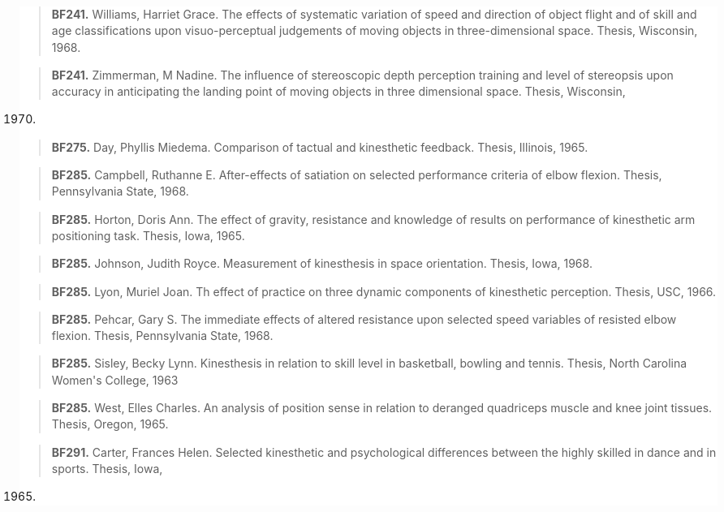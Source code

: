 > **BF241.** Williams, Harriet Grace. The effects of systematic variation of
speed and direction of object flight and of skill and age classifications upon
visuo-perceptual judgements of moving objects in three-dimensional space.
Thesis, Wisconsin, 1968.

>

> **BF241.** Zimmerman, M Nadine. The influence of stereoscopic depth
perception training and level of stereopsis upon accuracy in anticipating the
landing point of moving objects in three dimensional space. Thesis, Wisconsin,
1970.

>

> **BF275.** Day, Phyllis Miedema. Comparison of tactual and kinesthetic
feedback. Thesis, Illinois, 1965.

>

> **BF285.** Campbell, Ruthanne E. After-effects of satiation on selected
performance criteria of elbow flexion. Thesis, Pennsylvania State, 1968.

>

> **BF285.** Horton, Doris Ann. The effect of gravity, resistance and
knowledge of results on performance of kinesthetic arm positioning task.
Thesis, Iowa, 1965.

>

> **BF285.** Johnson, Judith Royce. Measurement of kinesthesis in space
orientation. Thesis, Iowa, 1968.

>

> **BF285.** Lyon, Muriel Joan. Th effect of practice on three dynamic
components of kinesthetic perception. Thesis, USC, 1966.

>

> **BF285.** Pehcar, Gary S. The immediate effects of altered resistance upon
selected speed variables of resisted elbow flexion. Thesis, Pennsylvania
State, 1968.

>

> **BF285.** Sisley, Becky Lynn. Kinesthesis in relation to skill level in
basketball, bowling and tennis. Thesis, North Carolina Women's College, 1963

>

> **BF285.** West, Elles Charles. An analysis of position sense in relation to
deranged quadriceps muscle and knee joint tissues. Thesis, Oregon, 1965.

>

> **BF291.** Carter, Frances Helen. Selected kinesthetic and psychological
differences between the highly skilled in dance and in sports. Thesis, Iowa,
1965.

>
